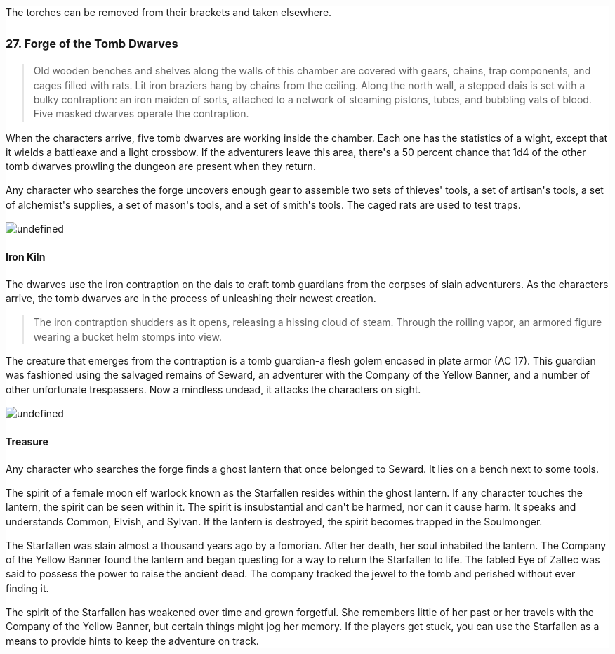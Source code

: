 The torches can be removed from their brackets and taken elsewhere.

### 27. Forge of the Tomb Dwarves

> Old wooden benches and shelves along the walls of this chamber are covered with gears, chains, trap components, and cages filled with rats. Lit iron braziers hang by chains from the ceiling. Along the north wall, a stepped dais is set with a bulky contraption: an iron maiden of sorts, attached to a network of steaming pistons, tubes, and bubbling vats of blood. Five masked dwarves operate the contraption.

When the characters arrive, five tomb dwarves are working inside the chamber. Each one has the statistics of a wight, except that it wields a battleaxe and a light crossbow. If the adventurers leave this area, there's a 50 percent chance that 1d4 of the other tomb dwarves prowling the dungeon are present when they return.

Any character who searches the forge uncovers enough gear to assemble two sets of thieves' tools, a set of artisan's tools, a set of <wc-fetch type="item">alchemist's supplies</wc-fetch>, a set of mason's tools, and a set of smith's tools. The caged rats are used to test traps.

![undefined](adventure/ToA/TombDwarf.png)

#### Iron Kiln

The dwarves use the iron contraption on the dais to craft tomb guardians from the corpses of slain adventurers. As the characters arrive, the tomb dwarves are in the process of unleashing their newest creation.

> The iron contraption shudders as it opens, releasing a hissing cloud of steam. Through the roiling vapor, an armored figure wearing a bucket helm stomps into view.

The creature that emerges from the contraption is a tomb guardian-a flesh golem encased in plate armor (AC 17). This guardian was fashioned using the salvaged remains of Seward, an adventurer with the Company of the Yellow Banner, and a number of other unfortunate trespassers. Now a mindless undead, it attacks the characters on sight.

![undefined](adventure/ToA/TombGuardian.png)

#### Treasure

Any character who searches the forge finds a <wc-fetch type="item">ghost lantern</wc-fetch> that once belonged to Seward. It lies on a bench next to some tools.

The spirit of a female moon elf warlock known as the Starfallen resides within the <wc-fetch type="item">ghost lantern</wc-fetch>. If any character touches the lantern, the spirit can be seen within it. The spirit is insubstantial and can't be harmed, nor can it cause harm. It speaks and understands Common, Elvish, and Sylvan. If the lantern is destroyed, the spirit becomes trapped in the Soulmonger.

The Starfallen was slain almost a thousand years ago by a fomorian. After her death, her soul inhabited the lantern. The Company of the Yellow Banner found the lantern and began questing for a way to return the Starfallen to life. The fabled Eye of Zaltec was said to possess the power to raise the ancient dead. The company tracked the jewel to the tomb and perished without ever finding it.

The spirit of the Starfallen has weakened over time and grown forgetful. She remembers little of her past or her travels with the Company of the Yellow Banner, but certain things might jog her memory. If the players get stuck, you can use the Starfallen as a means to provide hints to keep the adventure on track.
